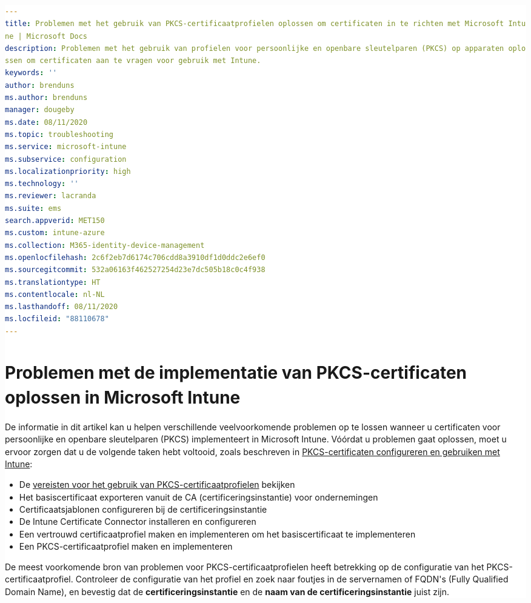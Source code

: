 ```yaml
---
title: Problemen met het gebruik van PKCS-certificaatprofielen oplossen om certificaten in te richten met Microsoft Intune | Microsoft Docs
description: Problemen met het gebruik van profielen voor persoonlijke en openbare sleutelparen (PKCS) op apparaten oplossen om certificaten aan te vragen voor gebruik met Intune.
keywords: ''
author: brenduns
ms.author: brenduns
manager: dougeby
ms.date: 08/11/2020
ms.topic: troubleshooting
ms.service: microsoft-intune
ms.subservice: configuration
ms.localizationpriority: high
ms.technology: ''
ms.reviewer: lacranda
ms.suite: ems
search.appverid: MET150
ms.custom: intune-azure
ms.collection: M365-identity-device-management
ms.openlocfilehash: 2c6f2eb7d6174c706cdd8a3910df1d0ddc2e6ef0
ms.sourcegitcommit: 532a06163f462527254d23e7dc505b18c0c4f938
ms.translationtype: HT
ms.contentlocale: nl-NL
ms.lasthandoff: 08/11/2020
ms.locfileid: "88110678"
---
```

# <a name="troubleshoot-pkcs-certificate-deployment-in-microsoft-intune"></a>Problemen met de implementatie van PKCS-certificaten oplossen in Microsoft Intune

De informatie in dit artikel kan u helpen verschillende veelvoorkomende problemen op te lossen wanneer u certificaten voor persoonlijke en openbare sleutelparen (PKCS) implementeert in Microsoft Intune. Vóórdat u problemen gaat oplossen, moet u ervoor zorgen dat u de volgende taken hebt voltooid, zoals beschreven in [PKCS-certificaten configureren en gebruiken met Intune](../protect/certficates-pfx-configure.md#export-the-root-certificate-from-the-enterprise-ca):

- De [vereisten voor het gebruik van PKCS-certificaatprofielen](../protect/certficates-pfx-configure.md#requirements) bekijken
- Het basiscertificaat exporteren vanuit de CA (certificeringsinstantie) voor ondernemingen
- Certificaatsjablonen configureren bij de certificeringsinstantie
- De Intune Certificate Connector installeren en configureren
- Een vertrouwd certificaatprofiel maken en implementeren om het basiscertificaat te implementeren
- Een PKCS-certificaatprofiel maken en implementeren

De meest voorkomende bron van problemen voor PKCS-certificaatprofielen heeft betrekking op de configuratie van het PKCS-certificaatprofiel. Controleer de configuratie van het profiel en zoek naar foutjes in de servernamen of FQDN's (Fully Qualified Domain Name), en bevestig dat de **certificeringsinstantie** en de **naam van de certificeringsinstantie** juist zijn.
